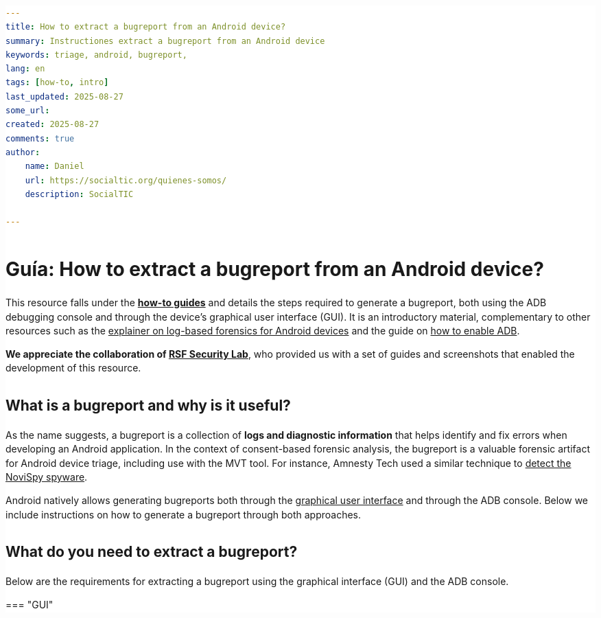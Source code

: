 ```yaml
---
title: How to extract a bugreport from an Android device?
summary: Instructiones extract a bugreport from an Android device
keywords: triage, android, bugreport, 
lang: en
tags: [how-to, intro]
last_updated: 2025-08-27
some_url:
created: 2025-08-27
comments: true
author:
    name: Daniel
    url: https://socialtic.org/quienes-somos/
    description: SocialTIC

---
```


# Guía: How to extract a bugreport from an Android device?


This resource falls under the **[how-to guides](../)** and details the steps required to generate a bugreport, both using the ADB debugging console and through the device’s graphical user interface (GUI). It is an introductory material, complementary to other resources such as the [explainer on log-based forensics for Android devices](../../explainers/03-explainer-log-forensics-android/) and the guide on [how to enable ADB](../../how-tos/03-how-to-enable-adb/).


**We appreciate the collaboration of [RSF Security Lab](https://rsf.org/en/digital-security-lab)**, who provided us with a set of guides and screenshots that enabled the development of this resource. 


## What is a bugreport and why is it useful?

As the name suggests, a bugreport is a collection of **logs and diagnostic information** that helps identify and fix errors when developing an Android application.  In the context of consent-based forensic analysis, the bugreport is a valuable forensic artifact for Android device triage, including use with the MVT tool. For instance, Amnesty Tech used a similar technique to [detect the NoviSpy spyware](https://securitylab.amnesty.org/latest/2024/12/tech-guide-detecting-novispy-spyware-with-androidqf-and-the-mobile-verification-toolkit-mvt/).

Android natively allows generating bugreports both through the [graphical user interface](../../references/00-glossary/index.md#graphical-user-interface) and through the ADB console. Below we include instructions on how to generate a bugreport through both approaches. 


## What do you need to extract a bugreport?

Below are the requirements for extracting a bugreport using the graphical interface (GUI) and the ADB console.

=== "GUI"
